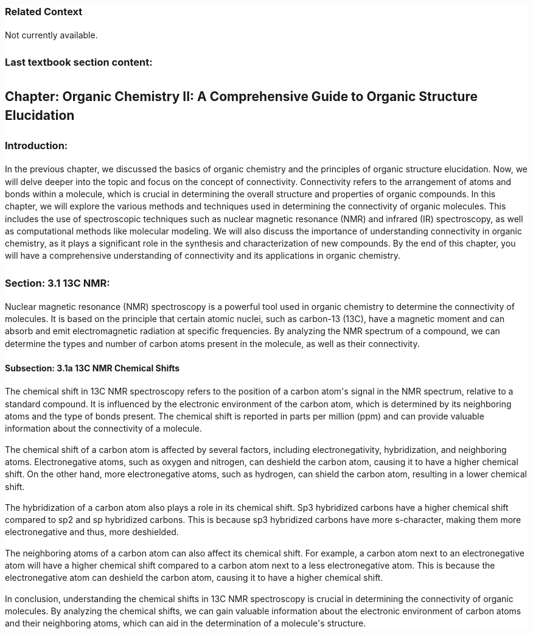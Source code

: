 
### Related Context
Not currently available.

### Last textbook section content:

## Chapter: Organic Chemistry II: A Comprehensive Guide to Organic Structure Elucidation

### Introduction:

In the previous chapter, we discussed the basics of organic chemistry and the principles of organic structure elucidation. Now, we will delve deeper into the topic and focus on the concept of connectivity. Connectivity refers to the arrangement of atoms and bonds within a molecule, which is crucial in determining the overall structure and properties of organic compounds. In this chapter, we will explore the various methods and techniques used in determining the connectivity of organic molecules. This includes the use of spectroscopic techniques such as nuclear magnetic resonance (NMR) and infrared (IR) spectroscopy, as well as computational methods like molecular modeling. We will also discuss the importance of understanding connectivity in organic chemistry, as it plays a significant role in the synthesis and characterization of new compounds. By the end of this chapter, you will have a comprehensive understanding of connectivity and its applications in organic chemistry.

### Section: 3.1 13C NMR:

Nuclear magnetic resonance (NMR) spectroscopy is a powerful tool used in organic chemistry to determine the connectivity of molecules. It is based on the principle that certain atomic nuclei, such as carbon-13 (13C), have a magnetic moment and can absorb and emit electromagnetic radiation at specific frequencies. By analyzing the NMR spectrum of a compound, we can determine the types and number of carbon atoms present in the molecule, as well as their connectivity.

#### Subsection: 3.1a 13C NMR Chemical Shifts

The chemical shift in 13C NMR spectroscopy refers to the position of a carbon atom's signal in the NMR spectrum, relative to a standard compound. It is influenced by the electronic environment of the carbon atom, which is determined by its neighboring atoms and the type of bonds present. The chemical shift is reported in parts per million (ppm) and can provide valuable information about the connectivity of a molecule.

The chemical shift of a carbon atom is affected by several factors, including electronegativity, hybridization, and neighboring atoms. Electronegative atoms, such as oxygen and nitrogen, can deshield the carbon atom, causing it to have a higher chemical shift. On the other hand, more electronegative atoms, such as hydrogen, can shield the carbon atom, resulting in a lower chemical shift.

The hybridization of a carbon atom also plays a role in its chemical shift. Sp3 hybridized carbons have a higher chemical shift compared to sp2 and sp hybridized carbons. This is because sp3 hybridized carbons have more s-character, making them more electronegative and thus, more deshielded.

The neighboring atoms of a carbon atom can also affect its chemical shift. For example, a carbon atom next to an electronegative atom will have a higher chemical shift compared to a carbon atom next to a less electronegative atom. This is because the electronegative atom can deshield the carbon atom, causing it to have a higher chemical shift.

In conclusion, understanding the chemical shifts in 13C NMR spectroscopy is crucial in determining the connectivity of organic molecules. By analyzing the chemical shifts, we can gain valuable information about the electronic environment of carbon atoms and their neighboring atoms, which can aid in the determination of a molecule's structure. 
